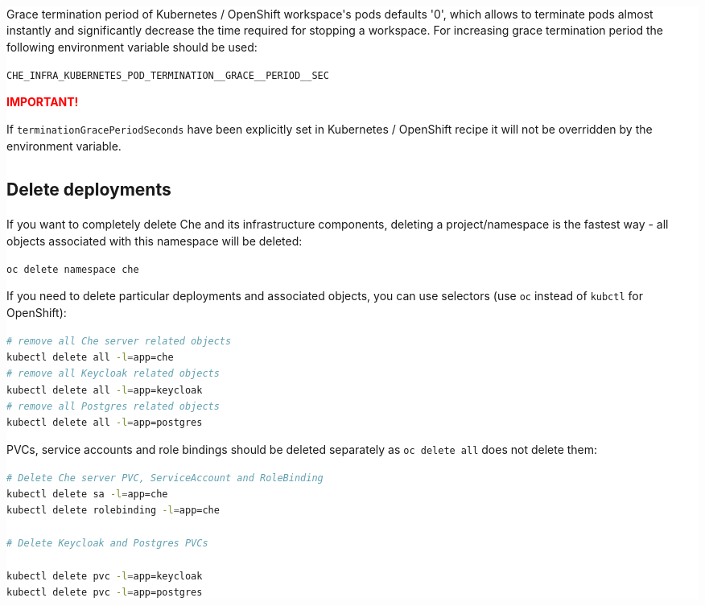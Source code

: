 Grace termination period of Kubernetes / OpenShift workspace's pods defaults '0', which allows to terminate
pods almost instantly and significantly decrease the time required for stopping a workspace. For increasing grace termination period the following environment variable should be used:

`CHE_INFRA_KUBERNETES_POD_TERMINATION__GRACE__PERIOD__SEC`

<span style="color:red;">**IMPORTANT!**</span>

If `terminationGracePeriodSeconds` have been explicitly set in Kubernetes / OpenShift recipe it will not be overridden by the environment variable.

## Delete deployments

If you want to completely delete Che and its infrastructure components, deleting a project/namespace is the fastest way - all objects associated with this namespace will be deleted:

`oc delete namespace che`

If you need to delete particular deployments and associated objects, you can use selectors (use `oc` instead of `kubctl` for OpenShift):

```bash
# remove all Che server related objects
kubectl delete all -l=app=che
# remove all Keycloak related objects
kubectl delete all -l=app=keycloak
# remove all Postgres related objects
kubectl delete all -l=app=postgres

```
PVCs, service accounts and role bindings should be deleted separately as `oc delete all` does not delete them:

```bash
# Delete Che server PVC, ServiceAccount and RoleBinding
kubectl delete sa -l=app=che
kubectl delete rolebinding -l=app=che

# Delete Keycloak and Postgres PVCs

kubectl delete pvc -l=app=keycloak
kubectl delete pvc -l=app=postgres
```
